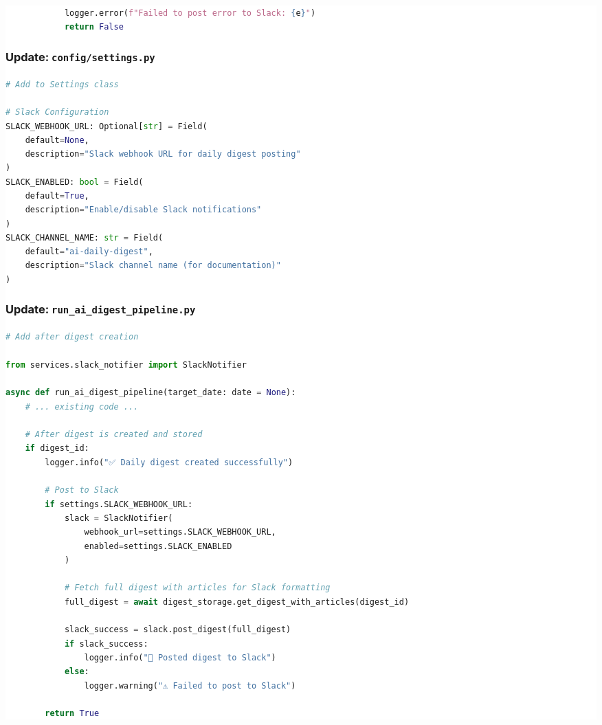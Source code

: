 ```python
            logger.error(f"Failed to post error to Slack: {e}")
            return False
```

### **Update: `config/settings.py`**

```python
# Add to Settings class

# Slack Configuration
SLACK_WEBHOOK_URL: Optional[str] = Field(
    default=None, 
    description="Slack webhook URL for daily digest posting"
)
SLACK_ENABLED: bool = Field(
    default=True, 
    description="Enable/disable Slack notifications"
)
SLACK_CHANNEL_NAME: str = Field(
    default="ai-daily-digest",
    description="Slack channel name (for documentation)"
)
```

### **Update: `run_ai_digest_pipeline.py`**

```python
# Add after digest creation

from services.slack_notifier import SlackNotifier

async def run_ai_digest_pipeline(target_date: date = None):
    # ... existing code ...
    
    # After digest is created and stored
    if digest_id:
        logger.info("✅ Daily digest created successfully")
        
        # Post to Slack
        if settings.SLACK_WEBHOOK_URL:
            slack = SlackNotifier(
                webhook_url=settings.SLACK_WEBHOOK_URL,
                enabled=settings.SLACK_ENABLED
            )
            
            # Fetch full digest with articles for Slack formatting
            full_digest = await digest_storage.get_digest_with_articles(digest_id)
            
            slack_success = slack.post_digest(full_digest)
            if slack_success:
                logger.info("📱 Posted digest to Slack")
            else:
                logger.warning("⚠️ Failed to post to Slack")
        
        return True
```
